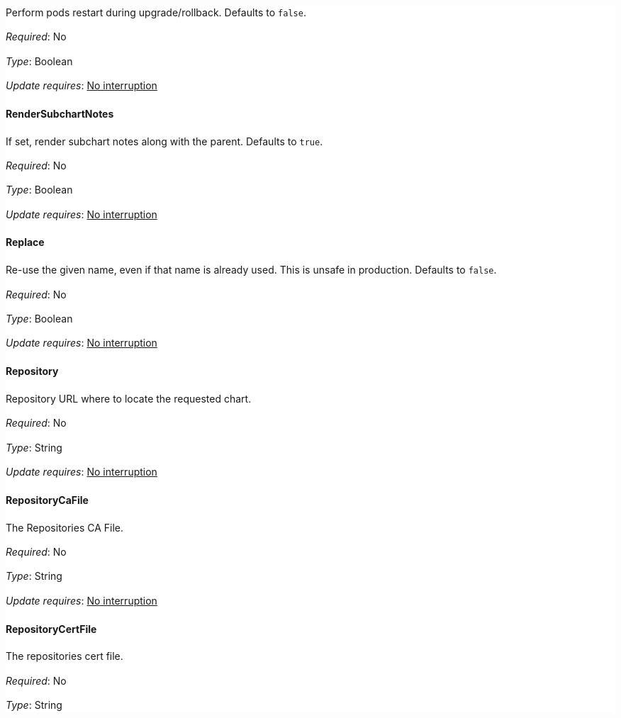 Perform pods restart during upgrade/rollback. Defaults to `false`.

_Required_: No

_Type_: Boolean

_Update requires_: [No interruption](https://docs.aws.amazon.com/AWSCloudFormation/latest/UserGuide/using-cfn-updating-stacks-update-behaviors.html#update-no-interrupt)

#### RenderSubchartNotes

If set, render subchart notes along with the parent. Defaults to `true`.

_Required_: No

_Type_: Boolean

_Update requires_: [No interruption](https://docs.aws.amazon.com/AWSCloudFormation/latest/UserGuide/using-cfn-updating-stacks-update-behaviors.html#update-no-interrupt)

#### Replace

Re-use the given name, even if that name is already used. This is unsafe in production. Defaults to `false`.

_Required_: No

_Type_: Boolean

_Update requires_: [No interruption](https://docs.aws.amazon.com/AWSCloudFormation/latest/UserGuide/using-cfn-updating-stacks-update-behaviors.html#update-no-interrupt)

#### Repository

Repository URL where to locate the requested chart.

_Required_: No

_Type_: String

_Update requires_: [No interruption](https://docs.aws.amazon.com/AWSCloudFormation/latest/UserGuide/using-cfn-updating-stacks-update-behaviors.html#update-no-interrupt)

#### RepositoryCaFile

The Repositories CA File.

_Required_: No

_Type_: String

_Update requires_: [No interruption](https://docs.aws.amazon.com/AWSCloudFormation/latest/UserGuide/using-cfn-updating-stacks-update-behaviors.html#update-no-interrupt)

#### RepositoryCertFile

The repositories cert file.

_Required_: No

_Type_: String
